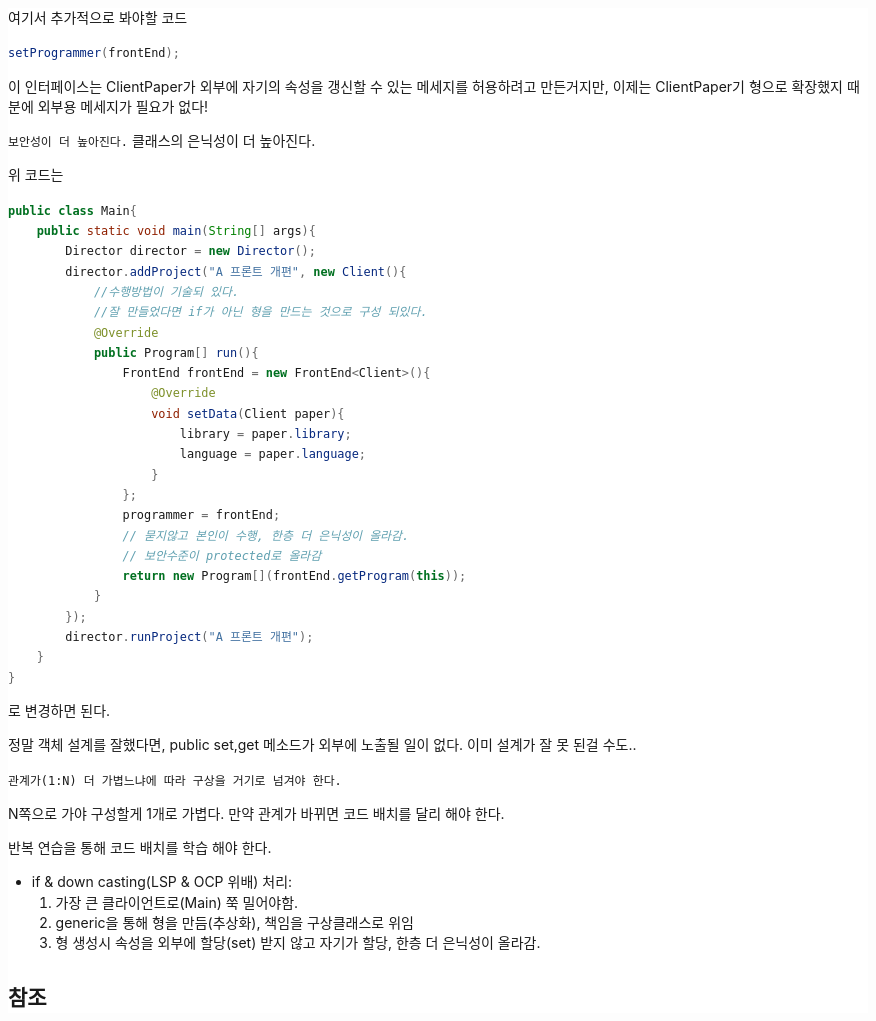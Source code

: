 여기서 추가적으로 봐야할 코드

```java
setProgrammer(frontEnd);
```

이 인터페이스는 ClientPaper가 외부에 자기의 속성을 갱신할 수 있는 메세지를 허용하려고 만든거지만, 
이제는 ClientPaper기 형으로 확장했지 때분에 외부용 메세지가 필요가 없다!

`보안성이 더 높아진다.` 클래스의 은닉성이 더 높아진다.

위 코드는

```java
public class Main{
    public static void main(String[] args){
        Director director = new Director();
        director.addProject("A 프론트 개편", new Client(){
            //수행방법이 기술되 있다.
            //잘 만들었다면 if가 아닌 형을 만드는 것으로 구성 되있다.
            @Override
            public Program[] run(){
                FrontEnd frontEnd = new FrontEnd<Client>(){
                    @Override
                    void setData(Client paper){
                        library = paper.library;
                        language = paper.language;
                    }
                };
                programmer = frontEnd;
                // 묻지않고 본인이 수행, 한층 더 은닉성이 올라감.
                // 보안수준이 protected로 올라감
                return new Program[](frontEnd.getProgram(this));
            }
        });
        director.runProject("A 프론트 개편");
    }
}
```

로 변경하면 된다.

정말 객체 설계를 잘했다면, public set,get 메소드가 외부에 노출될 일이 없다. 이미 설계가 잘 못 된걸 수도..

`관계가(1:N) 더 가볍느냐에 따라 구상을 거기로 넘겨야 한다.`

N쪽으로 가야 구성할게 1개로 가볍다.
만약 관계가 바뀌면 코드 배치를 달리 해야 한다.

반복 연습을 통해 코드 배치를 학습 해야 한다.

- if & down casting(LSP & OCP 위배) 처리:
  1. 가장 큰 클라이언트로(Main) 쭉 밀어야함.
  2. generic을 통해 형을 만듬(추상화), 책임을 구상클래스로 위임
  3. 형 생성시 속성을 외부에 할당(set) 받지 않고 자기가 할당, 한층 더 은닉성이 올라감.

## 참조
